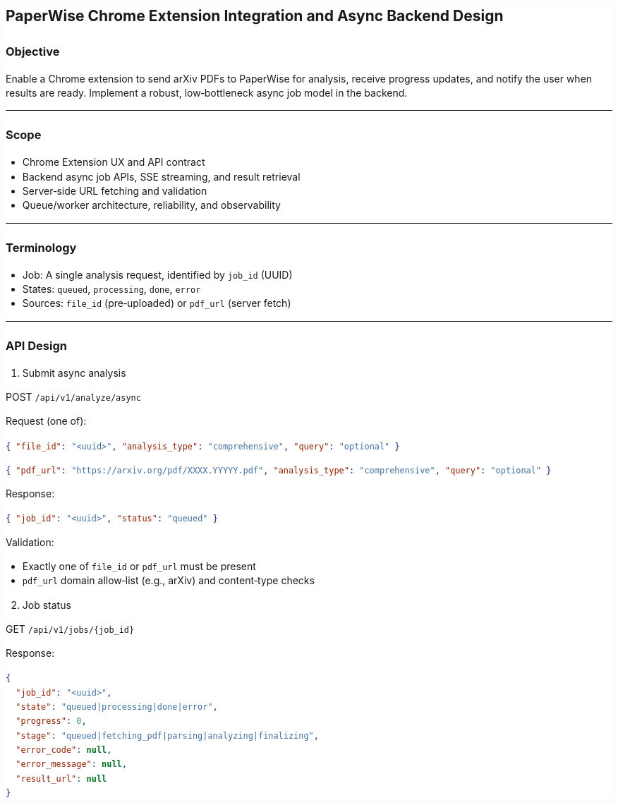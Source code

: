 ## PaperWise Chrome Extension Integration and Async Backend Design

### Objective
Enable a Chrome extension to send arXiv PDFs to PaperWise for analysis, receive progress updates, and notify the user when results are ready. Implement a robust, low‑bottleneck async job model in the backend.

---

### Scope
- Chrome Extension UX and API contract
- Backend async job APIs, SSE streaming, and result retrieval
- Server‑side URL fetching and validation
- Queue/worker architecture, reliability, and observability

---

### Terminology
- Job: A single analysis request, identified by `job_id` (UUID)
- States: `queued`, `processing`, `done`, `error`
- Sources: `file_id` (pre‑uploaded) or `pdf_url` (server fetch)

---

### API Design

1) Submit async analysis

POST `/api/v1/analyze/async`

Request (one of):
```json
{ "file_id": "<uuid>", "analysis_type": "comprehensive", "query": "optional" }
```
```json
{ "pdf_url": "https://arxiv.org/pdf/XXXX.YYYYY.pdf", "analysis_type": "comprehensive", "query": "optional" }
```

Response:
```json
{ "job_id": "<uuid>", "status": "queued" }
```

Validation:
- Exactly one of `file_id` or `pdf_url` must be present
- `pdf_url` domain allow‑list (e.g., arXiv) and content‑type checks

2) Job status

GET `/api/v1/jobs/{job_id}`

Response:
```json
{
  "job_id": "<uuid>",
  "state": "queued|processing|done|error",
  "progress": 0,
  "stage": "queued|fetching_pdf|parsing|analyzing|finalizing",
  "error_code": null,
  "error_message": null,
  "result_url": null
}
```
